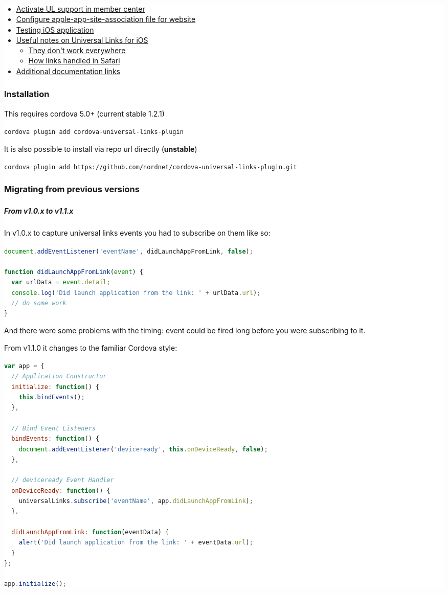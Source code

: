   - [Activate UL support in member center](#activate-ul-support-in-member-center)
  - [Configure apple-app-site-association file for website](#configure-apple-app-site-association-file-for-website)
- [Testing iOS application](#testing-ios-application)
- [Useful notes on Universal Links for iOS](#useful-notes-on-universal-links-for-ios)
  - [They don't work everywhere](#they-dont-work-everywhere)
  - [How links handled in Safari](#how-links-handled-in-safari)
- [Additional documentation links](#additional-documentation-links)

### Installation
This requires cordova 5.0+ (current stable 1.2.1)

```sh
cordova plugin add cordova-universal-links-plugin
```

It is also possible to install via repo url directly (**unstable**)

```sh
cordova plugin add https://github.com/nordnet/cordova-universal-links-plugin.git
```

### Migrating from previous versions

##### From v1.0.x to v1.1.x

In v1.0.x to capture universal links events you had to subscribe on them like so:
```js
document.addEventListener('eventName', didLaunchAppFromLink, false);

function didLaunchAppFromLink(event) {
  var urlData = event.detail;
  console.log('Did launch application from the link: ' + urlData.url);
  // do some work
}
```
And there were some problems with the timing: event could be fired long before you were subscribing to it.

From v1.1.0 it changes to the familiar Cordova style:
```js
var app = {
  // Application Constructor
  initialize: function() {
    this.bindEvents();
  },

  // Bind Event Listeners
  bindEvents: function() {
    document.addEventListener('deviceready', this.onDeviceReady, false);
  },

  // deviceready Event Handler
  onDeviceReady: function() {
    universalLinks.subscribe('eventName', app.didLaunchAppFromLink);
  },

  didLaunchAppFromLink: function(eventData) {
    alert('Did launch application from the link: ' + eventData.url);
  }
};

app.initialize();
```
